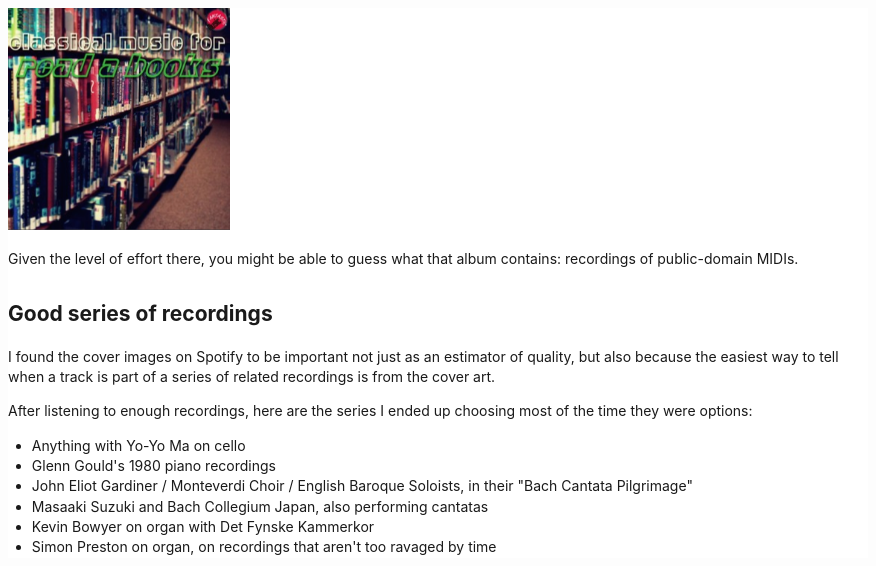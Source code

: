 <img src="/images/shittier-bach.png" alt="A worse Bach album, 'Classical music for read a books'" style="max-width: 222px">

Given the level of effort there, you might be able to guess what that album
contains: recordings of public-domain MIDIs.

## Good series of recordings

I found the cover images on Spotify to be important not just as an estimator of
quality, but also because the easiest way to tell when a track is part of a
series of related recordings is from the cover art.

After listening to enough recordings, here are the series I ended up choosing
most of the time they were options:

* Anything with Yo-Yo Ma on cello
* Glenn Gould's 1980 piano recordings
* John Eliot Gardiner / Monteverdi Choir / English Baroque Soloists, in their
  "Bach Cantata Pilgrimage"
* Masaaki Suzuki and Bach Collegium Japan, also performing cantatas
* Kevin Bowyer on organ with Det Fynske Kammerkor
* Simon Preston on organ, on recordings that aren't too ravaged by time
